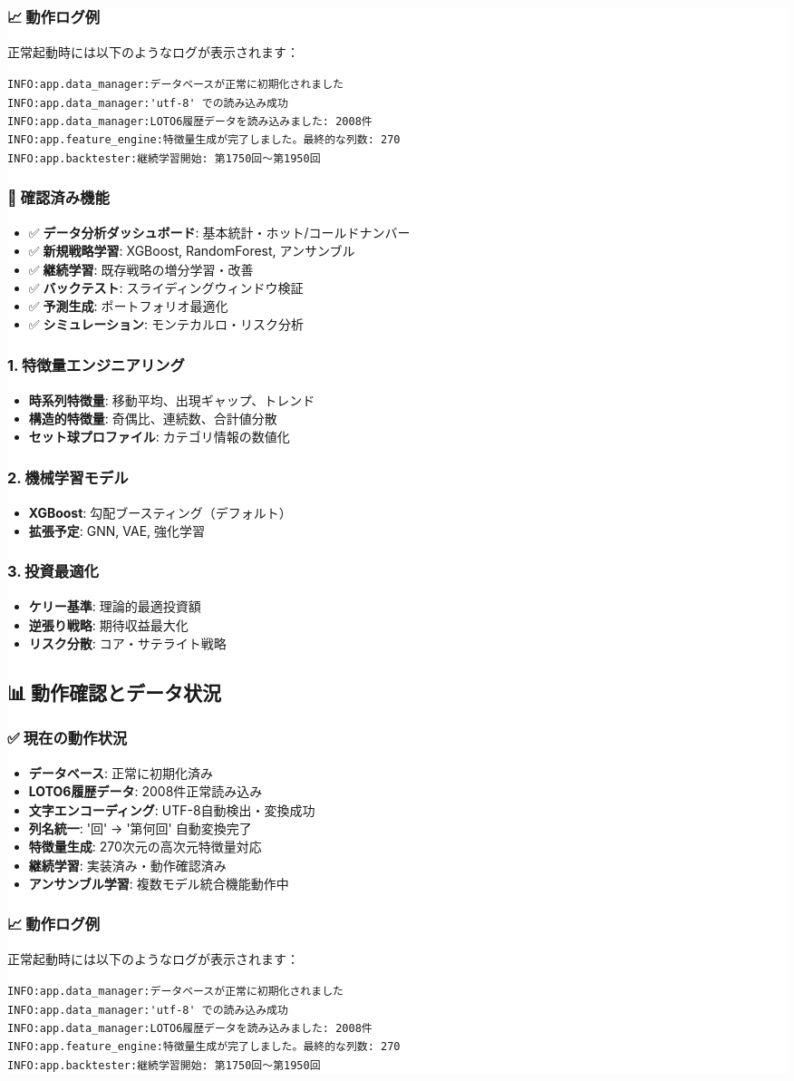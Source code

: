### 📈 動作ログ例
正常起動時には以下のようなログが表示されます：
```
INFO:app.data_manager:データベースが正常に初期化されました
INFO:app.data_manager:'utf-8' での読み込み成功
INFO:app.data_manager:LOTO6履歴データを読み込みました: 2008件
INFO:app.feature_engine:特徴量生成が完了しました。最終的な列数: 270
INFO:app.backtester:継続学習開始: 第1750回〜第1950回
```

### 🎯 確認済み機能
- ✅ **データ分析ダッシュボード**: 基本統計・ホット/コールドナンバー
- ✅ **新規戦略学習**: XGBoost, RandomForest, アンサンブル
- ✅ **継続学習**: 既存戦略の増分学習・改善
- ✅ **バックテスト**: スライディングウィンドウ検証
- ✅ **予測生成**: ポートフォリオ最適化
- ✅ **シミュレーション**: モンテカルロ・リスク分析

### 1. 特徴量エンジニアリング
- **時系列特徴量**: 移動平均、出現ギャップ、トレンド
- **構造的特徴量**: 奇偶比、連続数、合計値分散
- **セット球プロファイル**: カテゴリ情報の数値化

### 2. 機械学習モデル
- **XGBoost**: 勾配ブースティング（デフォルト）
- **拡張予定**: GNN, VAE, 強化学習

### 3. 投資最適化
- **ケリー基準**: 理論的最適投資額
- **逆張り戦略**: 期待収益最大化
- **リスク分散**: コア・サテライト戦略

## 📊 動作確認とデータ状況

### ✅ 現在の動作状況
- **データベース**: 正常に初期化済み
- **LOTO6履歴データ**: 2008件正常読み込み
- **文字エンコーディング**: UTF-8自動検出・変換成功
- **列名統一**: '回' → '第何回' 自動変換完了
- **特徴量生成**: 270次元の高次元特徴量対応
- **継続学習**: 実装済み・動作確認済み
- **アンサンブル学習**: 複数モデル統合機能動作中

### 📈 動作ログ例
正常起動時には以下のようなログが表示されます：
```
INFO:app.data_manager:データベースが正常に初期化されました
INFO:app.data_manager:'utf-8' での読み込み成功
INFO:app.data_manager:LOTO6履歴データを読み込みました: 2008件
INFO:app.feature_engine:特徴量生成が完了しました。最終的な列数: 270
INFO:app.backtester:継続学習開始: 第1750回〜第1950回
```
